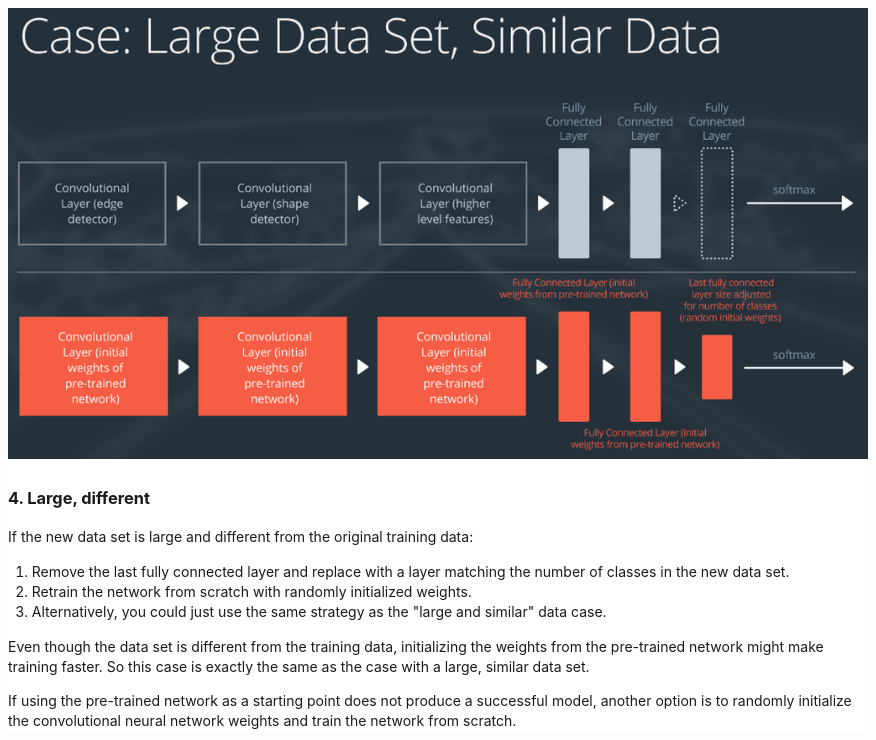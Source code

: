 ![alt text](image-8.png)


### 4. Large, different

If the new data set is large and different from the original training data:

1. Remove the last fully connected layer and replace with a layer matching the number of classes in the new data set.
2. Retrain the network from scratch with randomly initialized weights.
3. Alternatively, you could just use the same strategy as the "large and similar" data case.

Even though the data set is different from the training data, initializing the weights from the pre-trained network might make training faster. So this case is exactly the same as the case with a large, similar data set.

If using the pre-trained network as a starting point does not produce a successful model, another option is to randomly initialize the convolutional neural network weights and train the network from scratch.
